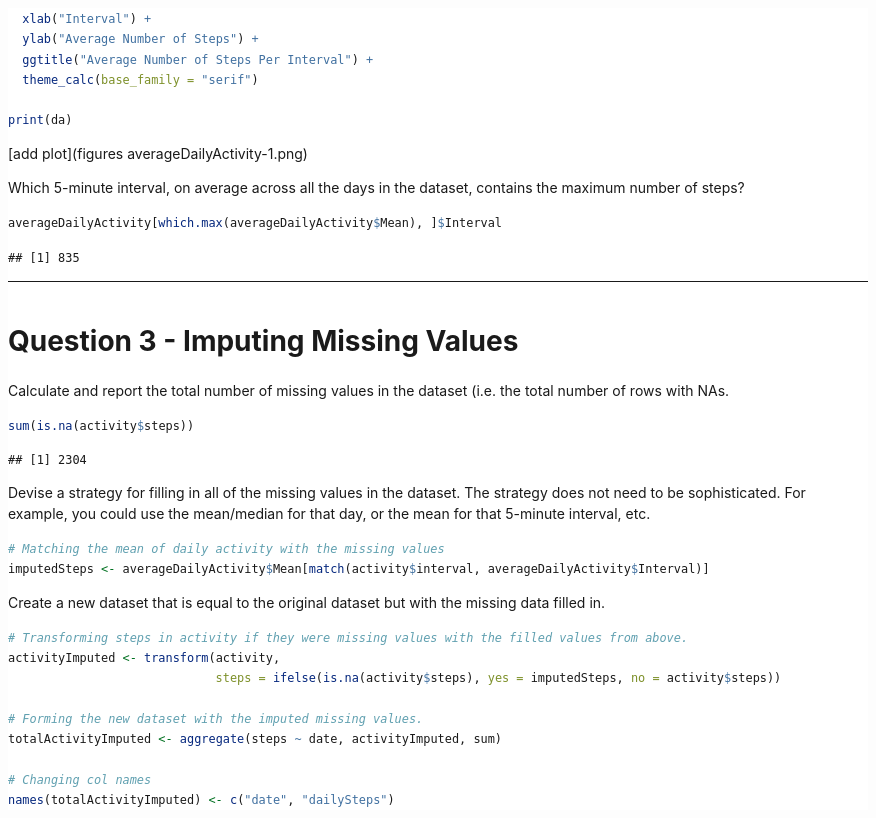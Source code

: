 ```r
  xlab("Interval") + 
  ylab("Average Number of Steps") + 
  ggtitle("Average Number of Steps Per Interval") +
  theme_calc(base_family = "serif")
  
print(da)
```

[add plot](figures averageDailyActivity-1.png)

Which 5-minute interval, on average across all the days in the dataset, contains the maximum number of steps?


```r
averageDailyActivity[which.max(averageDailyActivity$Mean), ]$Interval
```

```
## [1] 835
```

-------------------------------------------------------------------------------------------------------------------

# Question 3 - Imputing Missing Values

Calculate and report the total number of missing values in the dataset (i.e. the total number of rows with NAs.

```r
sum(is.na(activity$steps))
```

```
## [1] 2304
```

Devise a strategy for filling in all of the missing values in the dataset. The strategy does not need to be sophisticated. For example, you could use the mean/median for that day, or the mean for that 5-minute interval, etc.


```r
# Matching the mean of daily activity with the missing values
imputedSteps <- averageDailyActivity$Mean[match(activity$interval, averageDailyActivity$Interval)]
```

Create a new dataset that is equal to the original dataset but with the missing data filled in.


```r
# Transforming steps in activity if they were missing values with the filled values from above.
activityImputed <- transform(activity, 
                             steps = ifelse(is.na(activity$steps), yes = imputedSteps, no = activity$steps))

# Forming the new dataset with the imputed missing values.
totalActivityImputed <- aggregate(steps ~ date, activityImputed, sum)

# Changing col names
names(totalActivityImputed) <- c("date", "dailySteps")
```
